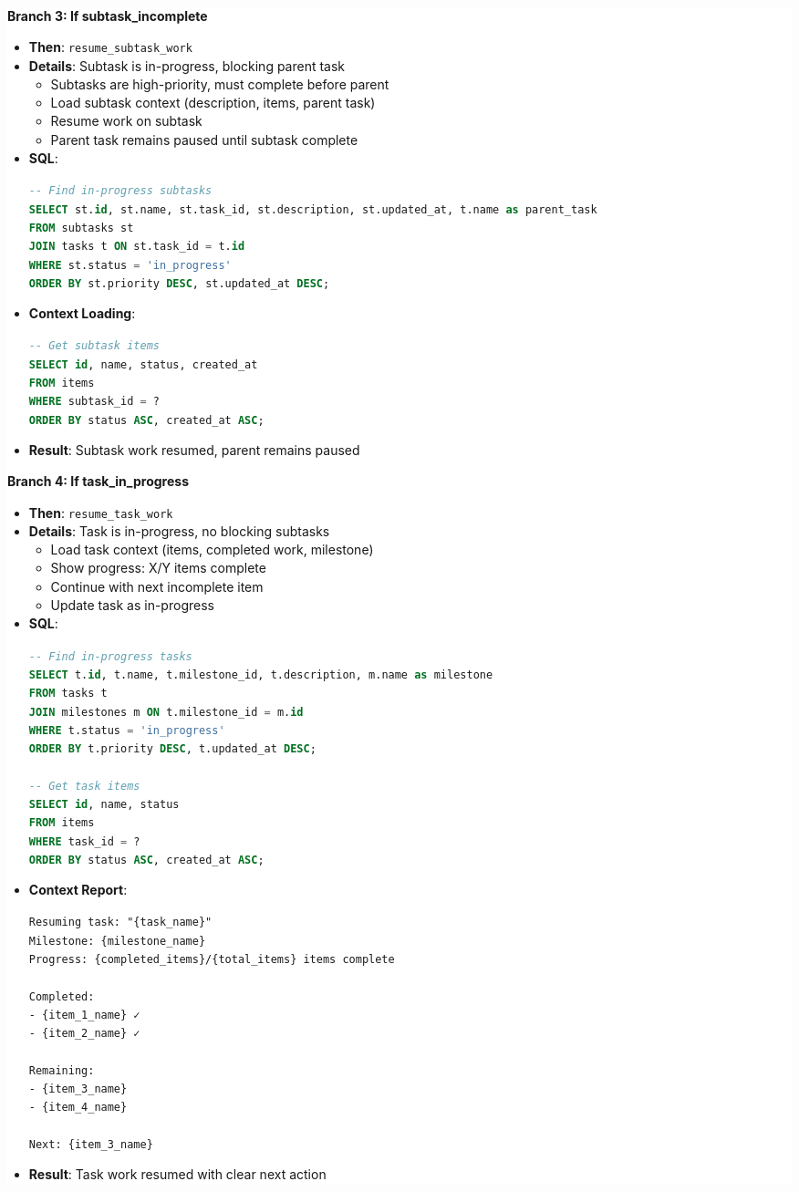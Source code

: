 **Branch 3: If subtask_incomplete**
- **Then**: `resume_subtask_work`
- **Details**: Subtask is in-progress, blocking parent task
  - Subtasks are high-priority, must complete before parent
  - Load subtask context (description, items, parent task)
  - Resume work on subtask
  - Parent task remains paused until subtask complete
- **SQL**:
  ```sql
  -- Find in-progress subtasks
  SELECT st.id, st.name, st.task_id, st.description, st.updated_at, t.name as parent_task
  FROM subtasks st
  JOIN tasks t ON st.task_id = t.id
  WHERE st.status = 'in_progress'
  ORDER BY st.priority DESC, st.updated_at DESC;
  ```
- **Context Loading**:
  ```sql
  -- Get subtask items
  SELECT id, name, status, created_at
  FROM items
  WHERE subtask_id = ?
  ORDER BY status ASC, created_at ASC;
  ```
- **Result**: Subtask work resumed, parent remains paused

**Branch 4: If task_in_progress**
- **Then**: `resume_task_work`
- **Details**: Task is in-progress, no blocking subtasks
  - Load task context (items, completed work, milestone)
  - Show progress: X/Y items complete
  - Continue with next incomplete item
  - Update task as in-progress
- **SQL**:
  ```sql
  -- Find in-progress tasks
  SELECT t.id, t.name, t.milestone_id, t.description, m.name as milestone
  FROM tasks t
  JOIN milestones m ON t.milestone_id = m.id
  WHERE t.status = 'in_progress'
  ORDER BY t.priority DESC, t.updated_at DESC;

  -- Get task items
  SELECT id, name, status
  FROM items
  WHERE task_id = ?
  ORDER BY status ASC, created_at ASC;
  ```
- **Context Report**:
  ```
  Resuming task: "{task_name}"
  Milestone: {milestone_name}
  Progress: {completed_items}/{total_items} items complete

  Completed:
  - {item_1_name} ✓
  - {item_2_name} ✓

  Remaining:
  - {item_3_name}
  - {item_4_name}

  Next: {item_3_name}
  ```
- **Result**: Task work resumed with clear next action
